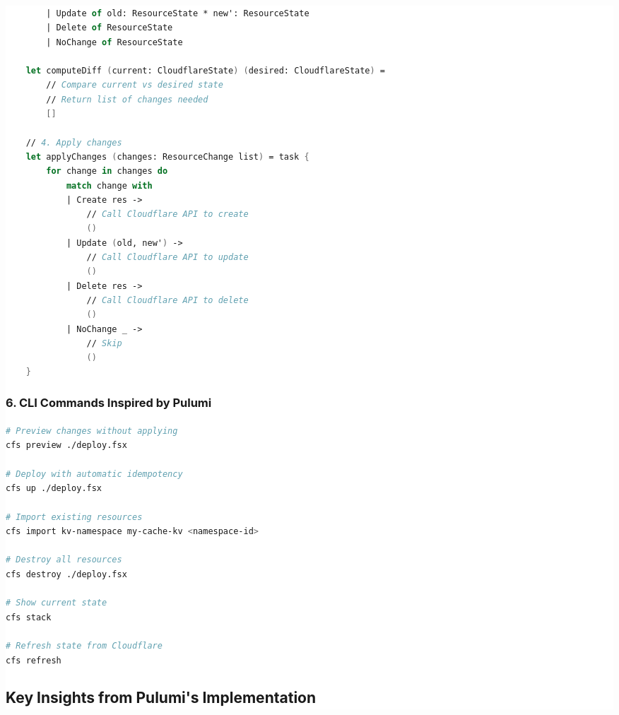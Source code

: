 ```fsharp
        | Update of old: ResourceState * new': ResourceState
        | Delete of ResourceState
        | NoChange of ResourceState

    let computeDiff (current: CloudflareState) (desired: CloudflareState) =
        // Compare current vs desired state
        // Return list of changes needed
        []

    // 4. Apply changes
    let applyChanges (changes: ResourceChange list) = task {
        for change in changes do
            match change with
            | Create res ->
                // Call Cloudflare API to create
                ()
            | Update (old, new') ->
                // Call Cloudflare API to update
                ()
            | Delete res ->
                // Call Cloudflare API to delete
                ()
            | NoChange _ ->
                // Skip
                ()
    }
```

### 6. CLI Commands Inspired by Pulumi

```bash
# Preview changes without applying
cfs preview ./deploy.fsx

# Deploy with automatic idempotency
cfs up ./deploy.fsx

# Import existing resources
cfs import kv-namespace my-cache-kv <namespace-id>

# Destroy all resources
cfs destroy ./deploy.fsx

# Show current state
cfs stack

# Refresh state from Cloudflare
cfs refresh
```

## Key Insights from Pulumi's Implementation
